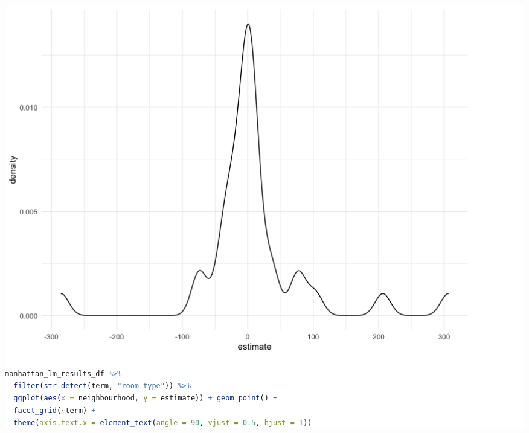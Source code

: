 <img src="linear_models_files/figure-gfm/unnamed-chunk-9-1.png" width="90%" />

``` r
manhattan_lm_results_df %>% 
  filter(str_detect(term, "room_type")) %>% 
  ggplot(aes(x = neighbourhood, y = estimate)) + geom_point() +
  facet_grid(~term) +
  theme(axis.text.x = element_text(angle = 90, vjust = 0.5, hjust = 1))
```
